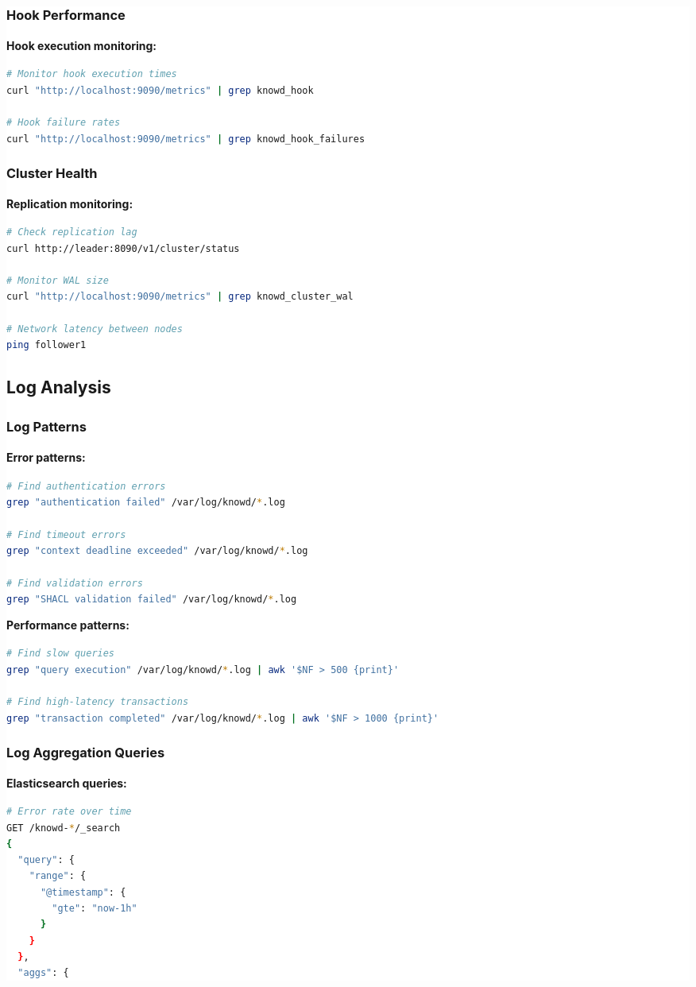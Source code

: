 ### Hook Performance

**Hook execution monitoring:**
```bash
# Monitor hook execution times
curl "http://localhost:9090/metrics" | grep knowd_hook

# Hook failure rates
curl "http://localhost:9090/metrics" | grep knowd_hook_failures
```

### Cluster Health

**Replication monitoring:**
```bash
# Check replication lag
curl http://leader:8090/v1/cluster/status

# Monitor WAL size
curl "http://localhost:9090/metrics" | grep knowd_cluster_wal

# Network latency between nodes
ping follower1
```

## Log Analysis

### Log Patterns

**Error patterns:**
```bash
# Find authentication errors
grep "authentication failed" /var/log/knowd/*.log

# Find timeout errors
grep "context deadline exceeded" /var/log/knowd/*.log

# Find validation errors
grep "SHACL validation failed" /var/log/knowd/*.log
```

**Performance patterns:**
```bash
# Find slow queries
grep "query execution" /var/log/knowd/*.log | awk '$NF > 500 {print}'

# Find high-latency transactions
grep "transaction completed" /var/log/knowd/*.log | awk '$NF > 1000 {print}'
```

### Log Aggregation Queries

**Elasticsearch queries:**
```bash
# Error rate over time
GET /knowd-*/_search
{
  "query": {
    "range": {
      "@timestamp": {
        "gte": "now-1h"
      }
    }
  },
  "aggs": {
```